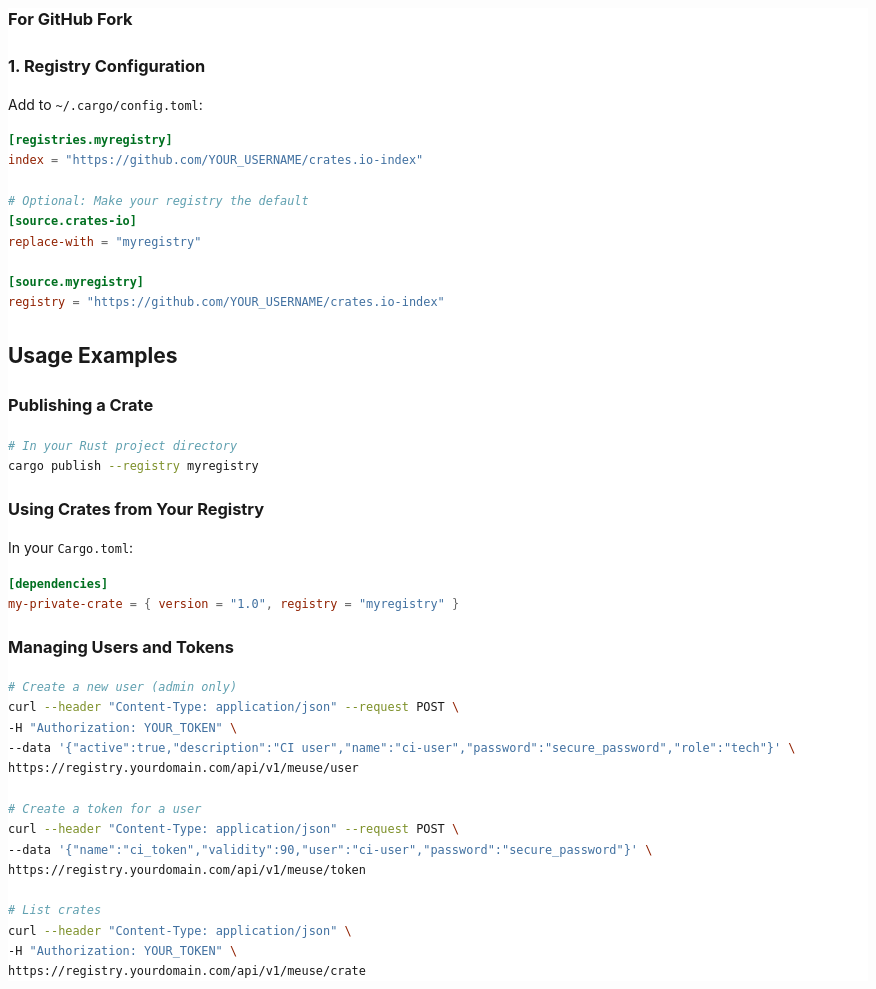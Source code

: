### For GitHub Fork

### 1. Registry Configuration

Add to `~/.cargo/config.toml`:

```toml
[registries.myregistry]
index = "https://github.com/YOUR_USERNAME/crates.io-index"

# Optional: Make your registry the default
[source.crates-io]
replace-with = "myregistry"

[source.myregistry]
registry = "https://github.com/YOUR_USERNAME/crates.io-index"
```

## Usage Examples

### Publishing a Crate

```bash
# In your Rust project directory
cargo publish --registry myregistry
```

### Using Crates from Your Registry

In your `Cargo.toml`:

```toml
[dependencies]
my-private-crate = { version = "1.0", registry = "myregistry" }
```

### Managing Users and Tokens

```bash
# Create a new user (admin only)
curl --header "Content-Type: application/json" --request POST \
-H "Authorization: YOUR_TOKEN" \
--data '{"active":true,"description":"CI user","name":"ci-user","password":"secure_password","role":"tech"}' \
https://registry.yourdomain.com/api/v1/meuse/user

# Create a token for a user
curl --header "Content-Type: application/json" --request POST \
--data '{"name":"ci_token","validity":90,"user":"ci-user","password":"secure_password"}' \
https://registry.yourdomain.com/api/v1/meuse/token

# List crates
curl --header "Content-Type: application/json" \
-H "Authorization: YOUR_TOKEN" \
https://registry.yourdomain.com/api/v1/meuse/crate
```
